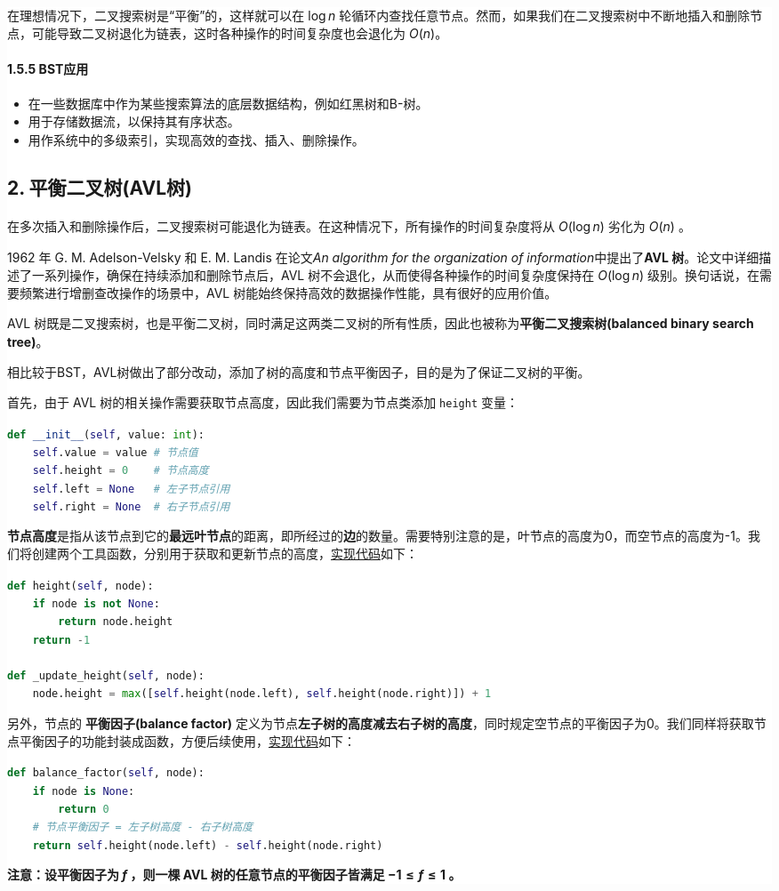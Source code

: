 在理想情况下，二叉搜索树是“平衡”的，这样就可以在 $\log n$ 轮循环内查找任意节点。然而，如果我们在二叉搜索树中不断地插入和删除节点，可能导致二叉树退化为链表，这时各种操作的时间复杂度也会退化为 $O(n)$。

#### 1.5.5 BST应用

- 在一些数据库中作为某些搜索算法的底层数据结构，例如红黑树和B-树。
- 用于存储数据流，以保持其有序状态。
- 用作系统中的多级索引，实现高效的查找、插入、删除操作。

## 2. 平衡二叉树(AVL树)

在多次插入和删除操作后，二叉搜索树可能退化为链表。在这种情况下，所有操作的时间复杂度将从 $O(\log n)$ 劣化为 $O(n)$ 。

1962 年 G. M. Adelson-Velsky 和 E. M. Landis 在论文*An algorithm for the organization of information*中提出了**AVL 树**。论文中详细描述了一系列操作，确保在持续添加和删除节点后，AVL 树不会退化，从而使得各种操作的时间复杂度保持在 $O(\log n)$ 级别。换句话说，在需要频繁进行增删查改操作的场景中，AVL 树能始终保持高效的数据操作性能，具有很好的应用价值。

AVL 树既是二叉搜索树，也是平衡二叉树，同时满足这两类二叉树的所有性质，因此也被称为**平衡二叉搜索树(balanced binary search tree)**。

相比较于BST，AVL树做出了部分改动，添加了树的高度和节点平衡因子，目的是为了保证二叉树的平衡。

首先，由于 AVL 树的相关操作需要获取节点高度，因此我们需要为节点类添加 `height` 变量：

``` python
def __init__(self, value: int):
    self.value = value # 节点值
    self.height = 0    # 节点高度
    self.left = None   # 左子节点引用
    self.right = None  # 右子节点引用
```

**节点高度**是指从该节点到它的**最远叶节点**的距离，即所经过的**边**的数量。需要特别注意的是，叶节点的高度为0，而空节点的高度为-1。我们将创建两个工具函数，分别用于获取和更新节点的高度，[实现代码](../../../code/1/1.1/tree/README.md)如下：

``` python
def height(self, node):
    if node is not None:
        return node.height
    return -1

def _update_height(self, node):
    node.height = max([self.height(node.left), self.height(node.right)]) + 1

```

另外，节点的 **平衡因子(balance factor)** 定义为节点**左子树的高度减去右子树的高度**，同时规定空节点的平衡因子为0。我们同样将获取节点平衡因子的功能封装成函数，方便后续使用，[实现代码](../../../code/1/1.1/tree/README.md)如下：

``` python
def balance_factor(self, node):
    if node is None:
        return 0
    # 节点平衡因子 = 左子树高度 - 右子树高度
    return self.height(node.left) - self.height(node.right)
```

**注意：设平衡因子为 $f$ ，则一棵 AVL 树的任意节点的平衡因子皆满足  $-1 \leqslant f \leqslant 1$ 。**

